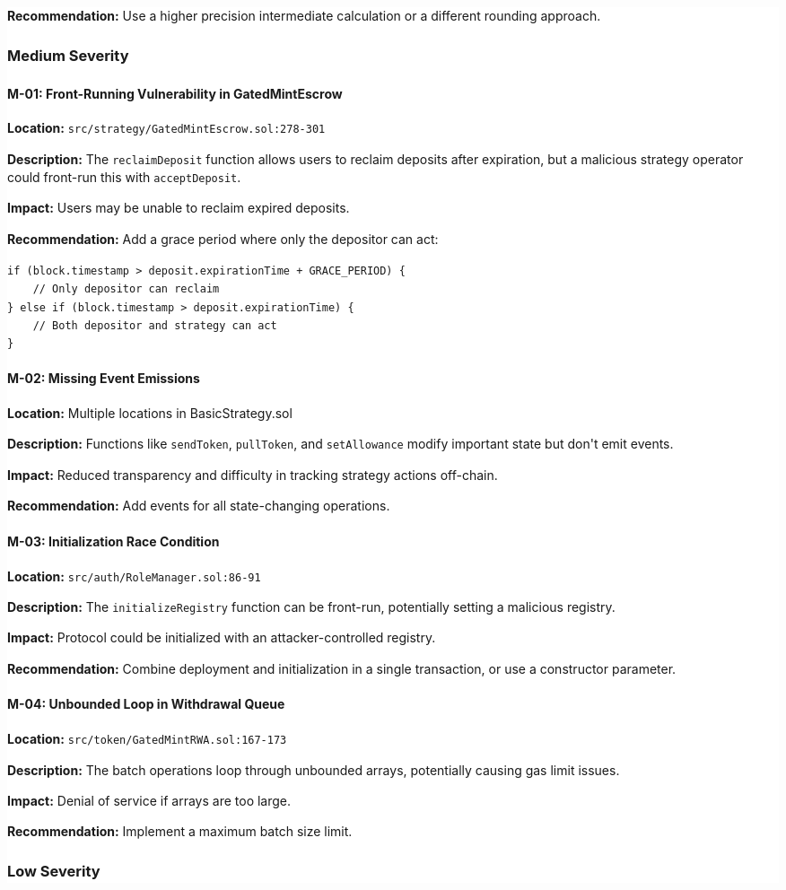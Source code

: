 **Recommendation:** Use a higher precision intermediate calculation or a different rounding approach.

### Medium Severity

#### M-01: Front-Running Vulnerability in GatedMintEscrow

**Location:** `src/strategy/GatedMintEscrow.sol:278-301`

**Description:** The `reclaimDeposit` function allows users to reclaim deposits after expiration, but a malicious strategy operator could front-run this with `acceptDeposit`.

**Impact:** Users may be unable to reclaim expired deposits.

**Recommendation:** Add a grace period where only the depositor can act:
```solidity
if (block.timestamp > deposit.expirationTime + GRACE_PERIOD) {
    // Only depositor can reclaim
} else if (block.timestamp > deposit.expirationTime) {
    // Both depositor and strategy can act
}
```

#### M-02: Missing Event Emissions

**Location:** Multiple locations in BasicStrategy.sol

**Description:** Functions like `sendToken`, `pullToken`, and `setAllowance` modify important state but don't emit events.

**Impact:** Reduced transparency and difficulty in tracking strategy actions off-chain.

**Recommendation:** Add events for all state-changing operations.

#### M-03: Initialization Race Condition

**Location:** `src/auth/RoleManager.sol:86-91`

**Description:** The `initializeRegistry` function can be front-run, potentially setting a malicious registry.

**Impact:** Protocol could be initialized with an attacker-controlled registry.

**Recommendation:** Combine deployment and initialization in a single transaction, or use a constructor parameter.

#### M-04: Unbounded Loop in Withdrawal Queue

**Location:** `src/token/GatedMintRWA.sol:167-173`

**Description:** The batch operations loop through unbounded arrays, potentially causing gas limit issues.

**Impact:** Denial of service if arrays are too large.

**Recommendation:** Implement a maximum batch size limit.

### Low Severity
